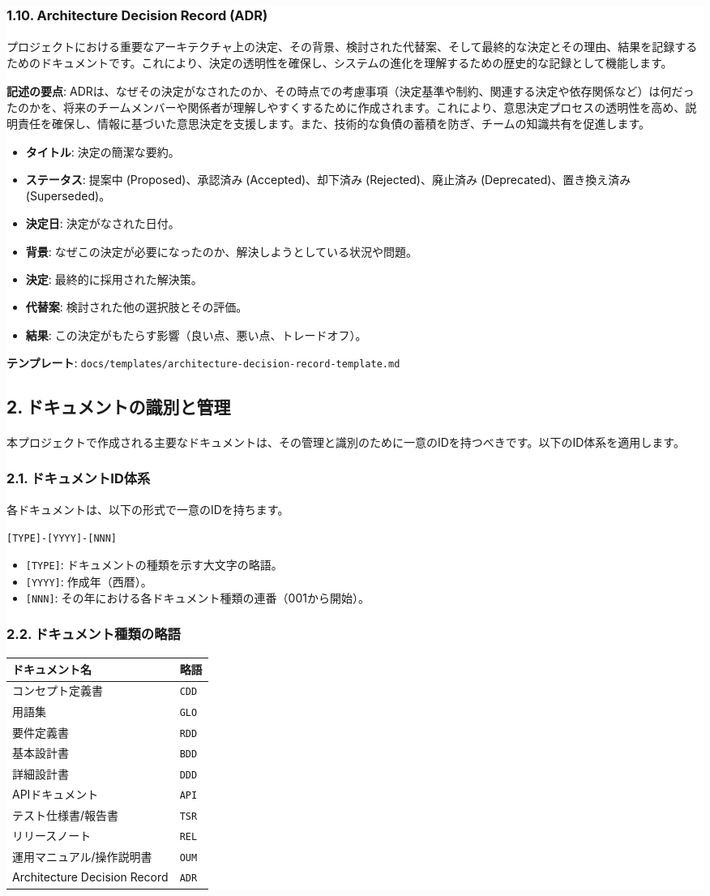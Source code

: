 ### 1.10. Architecture Decision Record (ADR)

プロジェクトにおける重要なアーキテクチャ上の決定、その背景、検討された代替案、そして最終的な決定とその理由、結果を記録するためのドキュメントです。これにより、決定の透明性を確保し、システムの進化を理解するための歴史的な記録として機能します。

**記述の要点**:
ADRは、なぜその決定がなされたのか、その時点での考慮事項（決定基準や制約、関連する決定や依存関係など）は何だったのかを、将来のチームメンバーや関係者が理解しやすくするために作成されます。これにより、意思決定プロセスの透明性を高め、説明責任を確保し、情報に基づいた意思決定を支援します。また、技術的な負債の蓄積を防ぎ、チームの知識共有を促進します。

- **タイトル**: 決定の簡潔な要約。
- **ステータス**: 提案中 (Proposed)、承認済み (Accepted)、却下済み (Rejected)、廃止済み (Deprecated)、置き換え済み (Superseded)。
- **決定日**: 決定がなされた日付。

- **背景**: なぜこの決定が必要になったのか、解決しようとしている状況や問題。
- **決定**: 最終的に採用された解決策。
- **代替案**: 検討された他の選択肢とその評価。
- **結果**: この決定がもたらす影響（良い点、悪い点、トレードオフ）。

**テンプレート**: `docs/templates/architecture-decision-record-template.md`

## 2. ドキュメントの識別と管理

本プロジェクトで作成される主要なドキュメントは、その管理と識別のために一意のIDを持つべきです。以下のID体系を適用します。

### 2.1. ドキュメントID体系

各ドキュメントは、以下の形式で一意のIDを持ちます。

`[TYPE]-[YYYY]-[NNN]`

- `[TYPE]`: ドキュメントの種類を示す大文字の略語。
- `[YYYY]`: 作成年（西暦）。
- `[NNN]`: その年における各ドキュメント種類の連番（001から開始）。

### 2.2. ドキュメント種類の略語

| ドキュメント名               | 略語  |
| :--------------------------- | :---- |
| コンセプト定義書             | `CDD` |
| 用語集                       | `GLO` |
| 要件定義書                   | `RDD` |
| 基本設計書                   | `BDD` |
| 詳細設計書                   | `DDD` |
| APIドキュメント              | `API` |
| テスト仕様書/報告書          | `TSR` |
| リリースノート               | `REL` |
| 運用マニュアル/操作説明書    | `OUM` |
| Architecture Decision Record | `ADR` |
